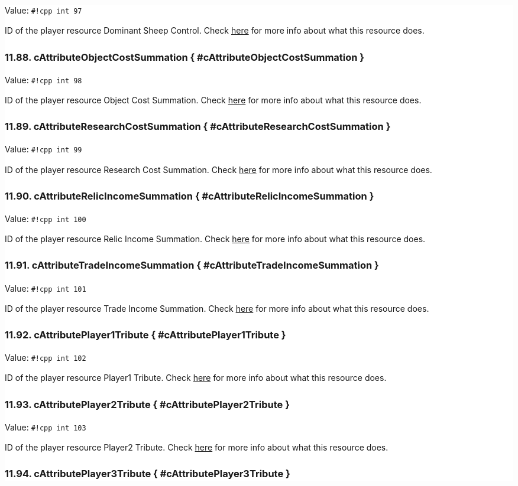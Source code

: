 Value: `#!cpp int 97`

ID of the player resource Dominant Sheep Control. Check [here](../../resources/resources/#97 "Jump to: Game Mecahnicsc > Resources > #97") for more info about what this resource does.

### 11.88. cAttributeObjectCostSummation { #cAttributeObjectCostSummation }

Value: `#!cpp int 98`

ID of the player resource Object Cost Summation. Check [here](../../resources/resources/#98 "Jump to: Game Mecahnicsc > Resources > #98") for more info about what this resource does.

### 11.89. cAttributeResearchCostSummation { #cAttributeResearchCostSummation }

Value: `#!cpp int 99`

ID of the player resource Research Cost Summation. Check [here](../../resources/resources/#99 "Jump to: Game Mecahnicsc > Resources > #99") for more info about what this resource does.

### 11.90. cAttributeRelicIncomeSummation { #cAttributeRelicIncomeSummation }

Value: `#!cpp int 100`

ID of the player resource Relic Income Summation. Check [here](../../resources/resources/#100 "Jump to: Game Mecahnicsc > Resources > #100") for more info about what this resource does.

### 11.91. cAttributeTradeIncomeSummation { #cAttributeTradeIncomeSummation }

Value: `#!cpp int 101`

ID of the player resource Trade Income Summation. Check [here](../../resources/resources/#101 "Jump to: Game Mecahnicsc > Resources > #101") for more info about what this resource does.

### 11.92. cAttributePlayer1Tribute { #cAttributePlayer1Tribute }

Value: `#!cpp int 102`

ID of the player resource Player1 Tribute. Check [here](../../resources/resources/#102 "Jump to: Game Mecahnicsc > Resources > #102") for more info about what this resource does.

### 11.93. cAttributePlayer2Tribute { #cAttributePlayer2Tribute }

Value: `#!cpp int 103`

ID of the player resource Player2 Tribute. Check [here](../../resources/resources/#103 "Jump to: Game Mecahnicsc > Resources > #103") for more info about what this resource does.

### 11.94. cAttributePlayer3Tribute { #cAttributePlayer3Tribute }
